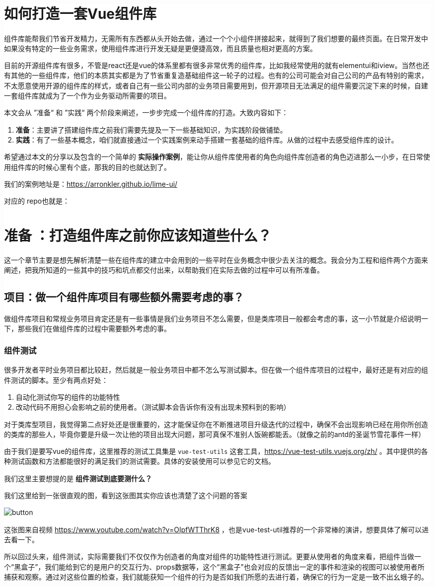 

# 如何打造一套Vue组件库

组件库能帮我们节省开发精力，无需所有东西都从头开始去做，通过一个个小组件拼接起来，就得到了我们想要的最终页面。在日常开发中如果没有特定的一些业务需求，使用组件库进行开发无疑是更便捷高效，而且质量也相对更高的方案。

目前的开源组件库有很多，不管是react还是vue的体系里都有很多非常优秀的组件库，比如我经常使用的就有elementui和iview。当然也还有其他的一些组件库，他们的本质其实都是为了节省重复造基础组件这一轮子的过程。也有的公司可能会对自己公司的产品有特别的需求，不太愿意使用开源的组件库的样式，或者自己有一些公司内部的业务项目需要用到，但开源项目无法满足的组件需要沉淀下来的时候，自建一套组件库就成为了一个作为业务驱动所需要的项目。

本文会从 ”准备“ 和 ”实践“ 两个阶段来阐述，一步步完成一个组件库的打造。大致内容如下：

1. **准备**：主要讲了搭建组件库之前我们需要先提及一下一些基础知识，为实践阶段做铺垫。
2. **实践**：有了一些基本概念，咱们就直接通过一个实践案例来动手搭建一套基础的组件库。从做的过程中去感受组件库的设计。

希望通过本文的分享以及包含的一个简单的 **实际操作案例**，能让你从组件库使用者的角色向组件库创造者的角色迈进那么一小步，在日常使用组件库的时候心里有个底，那我的目的也就达到了。

我们的案例地址是：https://arronkler.github.io/lime-ui/ 

对应的 repo也就是：

# 准备 ：打造组件库之前你应该知道些什么？

这一个章节主要是想先解析清楚一些在组件库的建立中会用到的一些平时在业务概念中很少去关注的概念。我会分为工程和组件两个方面来阐述，把我所知道的一些其中的技巧和坑点都交付出来，以帮助我们在实际去做的过程中可以有所准备。



## 项目：做一个组件库项目有哪些额外需要考虑的事？

做组件库项目和常规业务项目肯定还是有一些事情是我们业务项目不怎么需要，但是类库项目一般都会考虑的事，这一小节就是介绍说明一下，那些我们在做组件库的过程中需要额外考虑的事。



### 组件测试

很多开发者平时业务项目都比较赶，然后就是一般业务项目中都不怎么写测试脚本。但在做一个组件库项目的过程中，最好还是有对应的组件测试的脚本。至少有两点好处：

1. 自动化测试你写的组件的功能特性
2. 改动代码不用担心会影响之前的使用者。（测试脚本会告诉你有没有出现未预料到的影响）

对于类库型项目，我觉得第二点好处还是很重要的，这才能保证你在不断推进项目升级迭代的过程中，确保不会出现影响已经在用你所创造的类库的那些人，毕竟你要是升级一次让他的项目出现大问题，那可真保不准别人饭碗都能丢。（就像之前的antd的圣诞节雪花事件一样）

由于我们是要写vue的组件库，这里推荐的测试工具集是 `vue-test-utils` 这套工具，https://vue-test-utils.vuejs.org/zh/ 。其中提供的各种测试函数和方法都能很好的满足我们的测试需要。具体的安装使用可以参见它的文档。

我们这里主要想提的是 **组件测试到底要测什么？**

我们这里给到一张很直观的图，看到这张图其实你应该也清楚了这个问题的答案

![button](https://cdn.jsdelivr.net/gh/arronKler/oss@master/uPic/2020_07/1_31_11-52-32.png)

这张图来自视频 https://www.youtube.com/watch?v=OIpfWTThrK8 ，也是vue-test-util推荐的一个非常棒的演讲，想要具体了解可以进去看一下。

所以回过头来，组件测试，实际需要我们不仅仅作为创造者的角度对组件的功能特性进行测试。更要从使用者的角度来看，把组件当做一个“黑盒子”，我们能给到它的是用户的交互行为、props数据等，这个“黑盒子”也会对应的反馈出一定的事件和渲染的视图可以被使用者所捕获和观察。通过对这些位置的检查，我们就能获知一个组件的行为是否如我们所愿的去进行着，确保它的行为一定是一致不出幺蛾子的。
